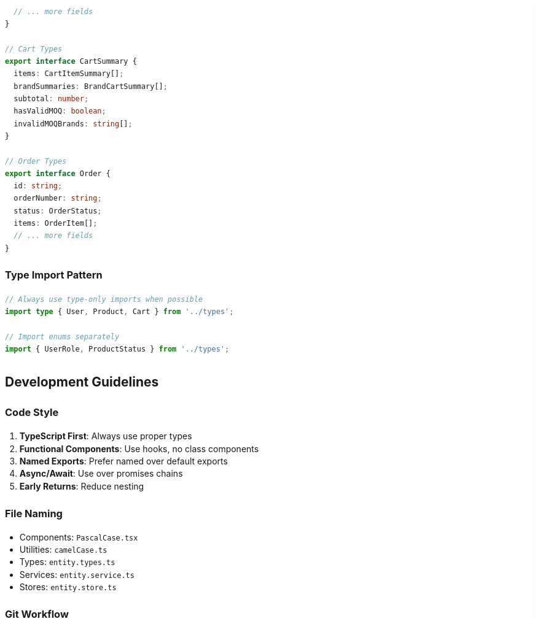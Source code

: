 ```typescript
  // ... more fields
}

// Cart Types
export interface CartSummary {
  items: CartItemSummary[];
  brandSummaries: BrandCartSummary[];
  subtotal: number;
  hasValidMOQ: boolean;
  invalidMOQBrands: string[];
}

// Order Types
export interface Order {
  id: string;
  orderNumber: string;
  status: OrderStatus;
  items: OrderItem[];
  // ... more fields
}
```

### Type Import Pattern

```typescript
// Always use type-only imports when possible
import type { User, Product, Cart } from '../types';

// Import enums separately
import { UserRole, ProductStatus } from '../types';
```

## Development Guidelines

### Code Style

1. **TypeScript First**: Always use proper types
2. **Functional Components**: Use hooks, no class components
3. **Named Exports**: Prefer named over default exports
4. **Async/Await**: Use over promises chains
5. **Early Returns**: Reduce nesting

### File Naming

- Components: `PascalCase.tsx`
- Utilities: `camelCase.ts`
- Types: `entity.types.ts`
- Services: `entity.service.ts`
- Stores: `entity.store.ts`

### Git Workflow
